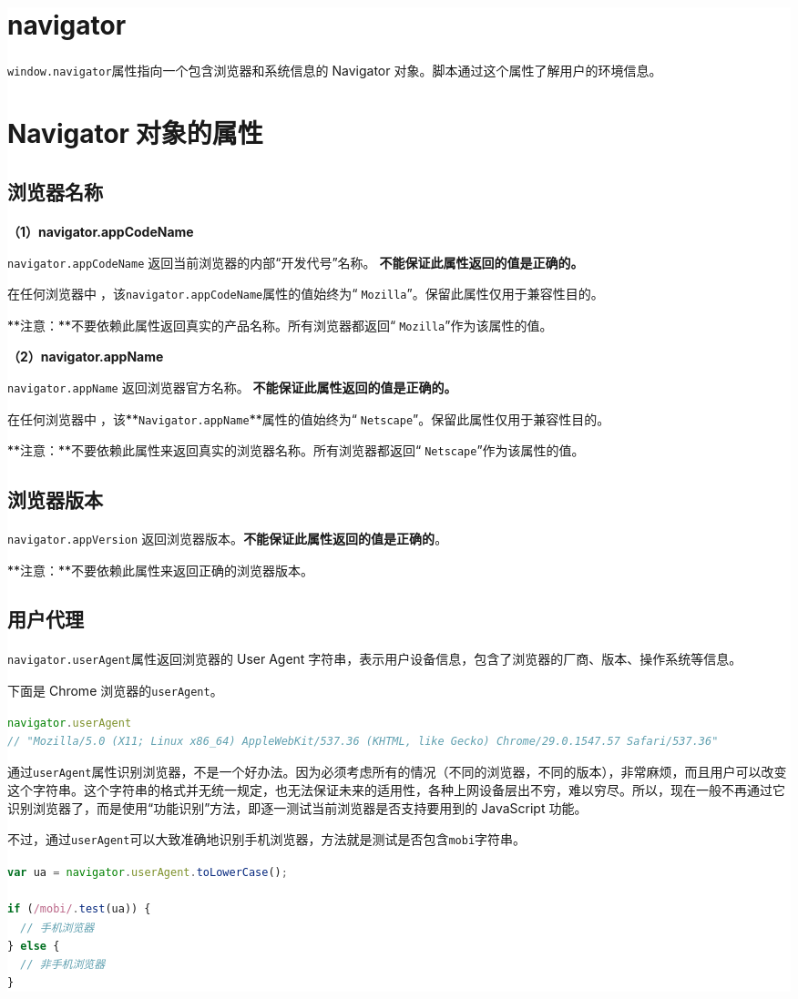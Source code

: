 # navigator

`window.navigator`属性指向一个包含浏览器和系统信息的 Navigator 对象。脚本通过这个属性了解用户的环境信息。

# Navigator 对象的属性

## 浏览器名称

**（1）navigator.appCodeName**

`navigator.appCodeName` 返回当前浏览器的内部“开发代号”名称。 **不能保证此属性返回的值是正确的。**

在任何浏览器中 ，该`navigator.appCodeName`属性的值始终为“ `Mozilla`”。保留此属性仅用于兼容性目的。

**注意：**不要依赖此属性返回真实的产品名称。所有浏览器都返回“ `Mozilla`”作为该属性的值。

**（2）navigator.appName**

`navigator.appName` 返回浏览器官方名称。 **不能保证此属性返回的值是正确的。**

在任何浏览器中 ，该**`Navigator.appName`**属性的值始终为“ `Netscape`”。保留此属性仅用于兼容性目的。

**注意：**不要依赖此属性来返回真实的浏览器名称。所有浏览器都返回“ `Netscape`”作为该属性的值。

## 浏览器版本

`navigator.appVersion` 返回浏览器版本。**不能保证此属性返回的值是正确的**。

**注意：**不要依赖此属性来返回正确的浏览器版本。

## 用户代理

`navigator.userAgent`属性返回浏览器的 User Agent 字符串，表示用户设备信息，包含了浏览器的厂商、版本、操作系统等信息。

下面是 Chrome 浏览器的`userAgent`。

```js
navigator.userAgent
// "Mozilla/5.0 (X11; Linux x86_64) AppleWebKit/537.36 (KHTML, like Gecko) Chrome/29.0.1547.57 Safari/537.36"
```

通过`userAgent`属性识别浏览器，不是一个好办法。因为必须考虑所有的情况（不同的浏览器，不同的版本），非常麻烦，而且用户可以改变这个字符串。这个字符串的格式并无统一规定，也无法保证未来的适用性，各种上网设备层出不穷，难以穷尽。所以，现在一般不再通过它识别浏览器了，而是使用“功能识别”方法，即逐一测试当前浏览器是否支持要用到的 JavaScript 功能。

不过，通过`userAgent`可以大致准确地识别手机浏览器，方法就是测试是否包含`mobi`字符串。

```js
var ua = navigator.userAgent.toLowerCase();

if (/mobi/.test(ua)) {
  // 手机浏览器
} else {
  // 非手机浏览器
}
```
